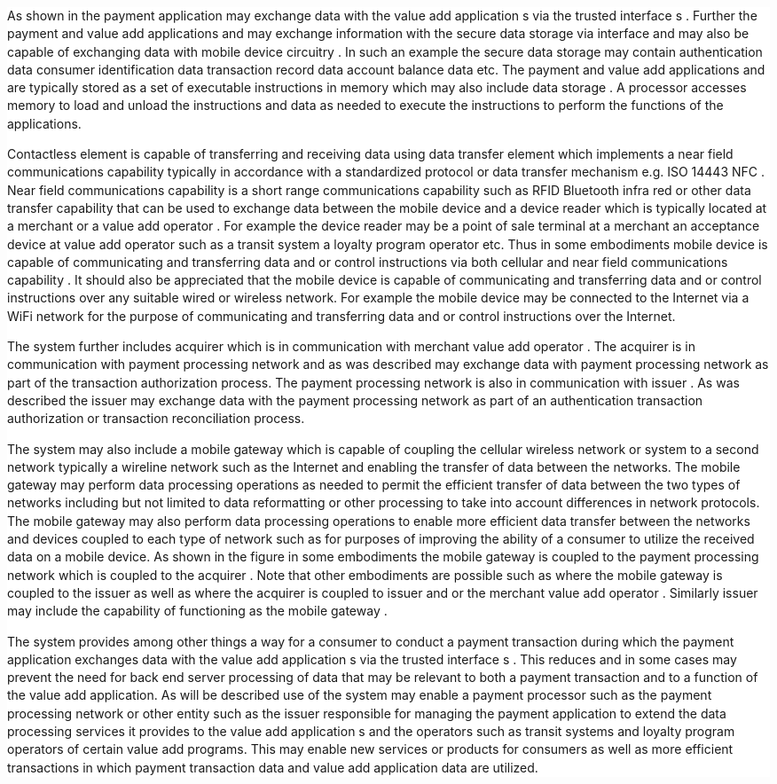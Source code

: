 As shown in the payment application may exchange data with the value add application s via the trusted interface s . Further the payment and value add applications and may exchange information with the secure data storage via interface and may also be capable of exchanging data with mobile device circuitry . In such an example the secure data storage may contain authentication data consumer identification data transaction record data account balance data etc. The payment and value add applications and are typically stored as a set of executable instructions in memory which may also include data storage . A processor accesses memory to load and unload the instructions and data as needed to execute the instructions to perform the functions of the applications.

Contactless element is capable of transferring and receiving data using data transfer element which implements a near field communications capability typically in accordance with a standardized protocol or data transfer mechanism e.g. ISO 14443 NFC . Near field communications capability is a short range communications capability such as RFID Bluetooth infra red or other data transfer capability that can be used to exchange data between the mobile device and a device reader which is typically located at a merchant or a value add operator . For example the device reader may be a point of sale terminal at a merchant an acceptance device at value add operator such as a transit system a loyalty program operator etc. Thus in some embodiments mobile device is capable of communicating and transferring data and or control instructions via both cellular and near field communications capability . It should also be appreciated that the mobile device is capable of communicating and transferring data and or control instructions over any suitable wired or wireless network. For example the mobile device may be connected to the Internet via a WiFi network for the purpose of communicating and transferring data and or control instructions over the Internet.

The system further includes acquirer which is in communication with merchant value add operator . The acquirer is in communication with payment processing network and as was described may exchange data with payment processing network as part of the transaction authorization process. The payment processing network is also in communication with issuer . As was described the issuer may exchange data with the payment processing network as part of an authentication transaction authorization or transaction reconciliation process.

The system may also include a mobile gateway which is capable of coupling the cellular wireless network or system to a second network typically a wireline network such as the Internet and enabling the transfer of data between the networks. The mobile gateway may perform data processing operations as needed to permit the efficient transfer of data between the two types of networks including but not limited to data reformatting or other processing to take into account differences in network protocols. The mobile gateway may also perform data processing operations to enable more efficient data transfer between the networks and devices coupled to each type of network such as for purposes of improving the ability of a consumer to utilize the received data on a mobile device. As shown in the figure in some embodiments the mobile gateway is coupled to the payment processing network which is coupled to the acquirer . Note that other embodiments are possible such as where the mobile gateway is coupled to the issuer as well as where the acquirer is coupled to issuer and or the merchant value add operator . Similarly issuer may include the capability of functioning as the mobile gateway .

The system provides among other things a way for a consumer to conduct a payment transaction during which the payment application exchanges data with the value add application s via the trusted interface s . This reduces and in some cases may prevent the need for back end server processing of data that may be relevant to both a payment transaction and to a function of the value add application. As will be described use of the system may enable a payment processor such as the payment processing network or other entity such as the issuer responsible for managing the payment application to extend the data processing services it provides to the value add application s and the operators such as transit systems and loyalty program operators of certain value add programs. This may enable new services or products for consumers as well as more efficient transactions in which payment transaction data and value add application data are utilized.
